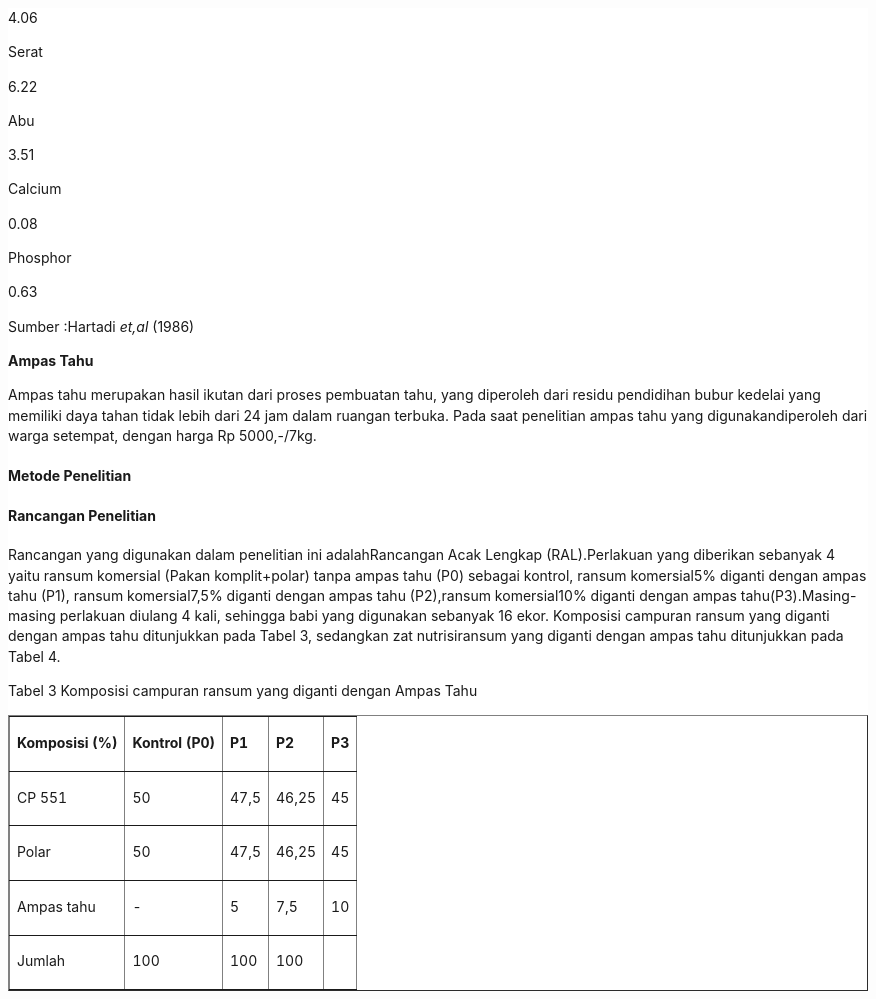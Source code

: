 <p><span class="font6">4.06</span></p></td></tr>
<tr><td style="vertical-align:top;">
<p><span class="font6">Serat</span></p></td><td style="vertical-align:top;">
<p><span class="font6">6.22</span></p></td></tr>
<tr><td style="vertical-align:top;">
<p><span class="font6">Abu</span></p></td><td style="vertical-align:top;">
<p><span class="font6">3.51</span></p></td></tr>
<tr><td style="vertical-align:top;">
<p><span class="font6">Calcium</span></p></td><td style="vertical-align:top;">
<p><span class="font6">0.08</span></p></td></tr>
<tr><td style="vertical-align:bottom;">
<p><span class="font6">Phosphor</span></p></td><td style="vertical-align:bottom;">
<p><span class="font6">0.63</span></p></td></tr>
</table>
<p><span class="font6">Sumber :Hartadi </span><span class="font6" style="font-style:italic;">et,al</span><span class="font6"> (1986)</span></p>
<p><span class="font6" style="font-weight:bold;">Ampas Tahu</span></p>
<p><span class="font6">Ampas tahu merupakan hasil ikutan dari proses pembuatan tahu, yang diperoleh dari residu pendidihan bubur kedelai yang memiliki daya tahan tidak lebih dari 24 jam dalam ruangan terbuka. Pada saat penelitian ampas tahu yang digunakandiperoleh dari warga setempat, dengan harga Rp 5000,-/7kg.</span></p>
<h4><a name="bookmark21"></a><span class="font6" style="font-weight:bold;"><a name="bookmark22"></a>Metode Penelitian</span><br><br><span class="font6" style="font-weight:bold;"><a name="bookmark23"></a>Rancangan Penelitian</span></h4>
<p><span class="font6">Rancangan yang digunakan dalam penelitian ini adalahRancangan Acak Lengkap (RAL).Perlakuan yang diberikan sebanyak 4 yaitu ransum komersial (Pakan komplit+polar) tanpa ampas tahu (P0) sebagai kontrol, ransum komersial5% diganti dengan ampas tahu (P1), ransum komersial7,5% diganti dengan ampas tahu (P2),ransum komersial10% diganti dengan ampas tahu(P3).Masing-masing perlakuan diulang 4 kali, sehingga babi yang digunakan sebanyak 16 ekor. Komposisi campuran ransum yang diganti dengan ampas tahu ditunjukkan pada Tabel 3, sedangkan zat nutrisiransum yang diganti dengan ampas tahu ditunjukkan pada Tabel 4.</span></p>
<p><span class="font6">Tabel 3 Komposisi campuran ransum yang diganti dengan Ampas Tahu</span></p>
<table border="1">
<tr><td style="vertical-align:top;">
<p><span class="font6" style="font-weight:bold;">Komposisi (%)</span></p></td><td style="vertical-align:top;">
<p><span class="font6" style="font-weight:bold;">Kontrol (P0)</span></p></td><td style="vertical-align:top;">
<p><span class="font6" style="font-weight:bold;">P1</span></p></td><td style="vertical-align:top;">
<p><span class="font6" style="font-weight:bold;">P2</span></p></td><td style="vertical-align:top;">
<p><span class="font6" style="font-weight:bold;">P3</span></p></td></tr>
<tr><td style="vertical-align:top;">
<p><span class="font6">CP 551</span></p></td><td style="vertical-align:top;">
<p><span class="font6">50</span></p></td><td style="vertical-align:top;">
<p><span class="font6">47,5</span></p></td><td style="vertical-align:top;">
<p><span class="font6">46,25</span></p></td><td style="vertical-align:top;">
<p><span class="font6">45</span></p></td></tr>
<tr><td style="vertical-align:bottom;">
<p><span class="font6">Polar</span></p></td><td style="vertical-align:bottom;">
<p><span class="font6">50</span></p></td><td style="vertical-align:bottom;">
<p><span class="font6">47,5</span></p></td><td style="vertical-align:bottom;">
<p><span class="font6">46,25</span></p></td><td style="vertical-align:bottom;">
<p><span class="font6">45</span></p></td></tr>
<tr><td style="vertical-align:bottom;">
<p><span class="font6">Ampas tahu</span></p></td><td style="vertical-align:bottom;">
<p><span class="font6">-</span></p></td><td style="vertical-align:bottom;">
<p><span class="font6">5</span></p></td><td style="vertical-align:bottom;">
<p><span class="font6">7,5</span></p></td><td style="vertical-align:bottom;">
<p><span class="font6">10</span></p></td></tr>
<tr><td style="vertical-align:top;">
<p><span class="font6">Jumlah</span></p></td><td style="vertical-align:top;">
<p><span class="font6">100</span></p></td><td style="vertical-align:top;">
<p><span class="font6">100</span></p></td><td style="vertical-align:top;">
<p><span class="font6">100</span></p></td><td style="vertical-align:top;">